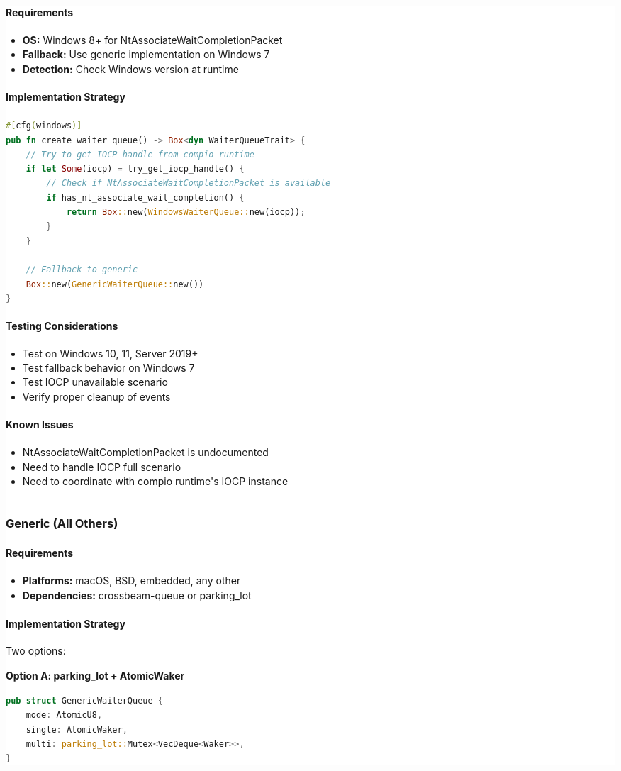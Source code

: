 #### Requirements

- **OS:** Windows 8+ for NtAssociateWaitCompletionPacket
- **Fallback:** Use generic implementation on Windows 7
- **Detection:** Check Windows version at runtime

#### Implementation Strategy

```rust
#[cfg(windows)]
pub fn create_waiter_queue() -> Box<dyn WaiterQueueTrait> {
    // Try to get IOCP handle from compio runtime
    if let Some(iocp) = try_get_iocp_handle() {
        // Check if NtAssociateWaitCompletionPacket is available
        if has_nt_associate_wait_completion() {
            return Box::new(WindowsWaiterQueue::new(iocp));
        }
    }
    
    // Fallback to generic
    Box::new(GenericWaiterQueue::new())
}
```

#### Testing Considerations

- Test on Windows 10, 11, Server 2019+
- Test fallback behavior on Windows 7
- Test IOCP unavailable scenario
- Verify proper cleanup of events

#### Known Issues

- NtAssociateWaitCompletionPacket is undocumented
- Need to handle IOCP full scenario
- Need to coordinate with compio runtime's IOCP instance

---

### Generic (All Others)

#### Requirements

- **Platforms:** macOS, BSD, embedded, any other
- **Dependencies:** crossbeam-queue or parking_lot

#### Implementation Strategy

Two options:

**Option A: parking_lot + AtomicWaker**
```rust
pub struct GenericWaiterQueue {
    mode: AtomicU8,
    single: AtomicWaker,
    multi: parking_lot::Mutex<VecDeque<Waker>>,
}
```
